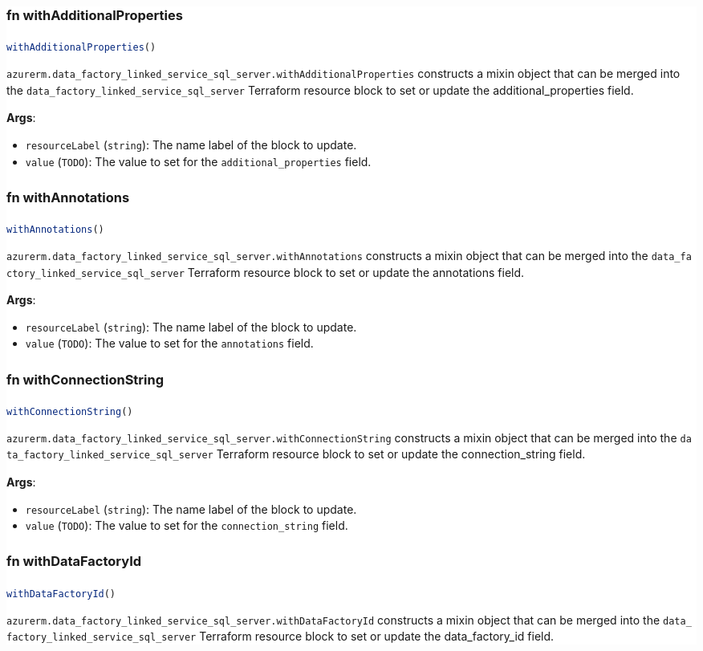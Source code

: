 
### fn withAdditionalProperties

```ts
withAdditionalProperties()
```

`azurerm.data_factory_linked_service_sql_server.withAdditionalProperties` constructs a mixin object that can be merged into the `data_factory_linked_service_sql_server`
Terraform resource block to set or update the additional_properties field.



**Args**:
  - `resourceLabel` (`string`): The name label of the block to update.
  - `value` (`TODO`): The value to set for the `additional_properties` field.


### fn withAnnotations

```ts
withAnnotations()
```

`azurerm.data_factory_linked_service_sql_server.withAnnotations` constructs a mixin object that can be merged into the `data_factory_linked_service_sql_server`
Terraform resource block to set or update the annotations field.



**Args**:
  - `resourceLabel` (`string`): The name label of the block to update.
  - `value` (`TODO`): The value to set for the `annotations` field.


### fn withConnectionString

```ts
withConnectionString()
```

`azurerm.data_factory_linked_service_sql_server.withConnectionString` constructs a mixin object that can be merged into the `data_factory_linked_service_sql_server`
Terraform resource block to set or update the connection_string field.



**Args**:
  - `resourceLabel` (`string`): The name label of the block to update.
  - `value` (`TODO`): The value to set for the `connection_string` field.


### fn withDataFactoryId

```ts
withDataFactoryId()
```

`azurerm.data_factory_linked_service_sql_server.withDataFactoryId` constructs a mixin object that can be merged into the `data_factory_linked_service_sql_server`
Terraform resource block to set or update the data_factory_id field.
